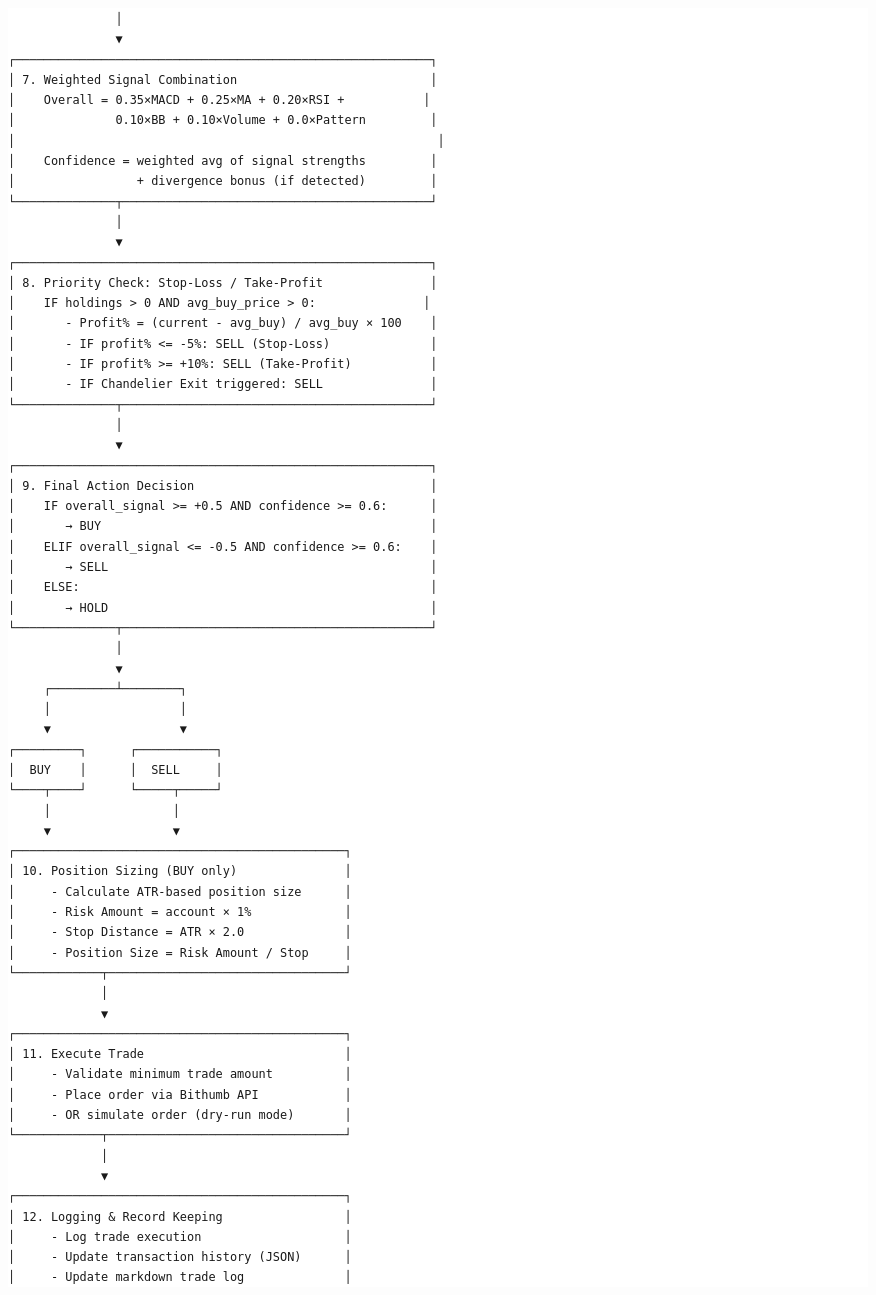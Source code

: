 ```
               │
               ▼
┌──────────────────────────────────────────────────────────┐
│ 7. Weighted Signal Combination                           │
│    Overall = 0.35×MACD + 0.25×MA + 0.20×RSI +           │
│              0.10×BB + 0.10×Volume + 0.0×Pattern         │
│                                                           │
│    Confidence = weighted avg of signal strengths         │
│                 + divergence bonus (if detected)         │
└──────────────┬───────────────────────────────────────────┘
               │
               ▼
┌──────────────────────────────────────────────────────────┐
│ 8. Priority Check: Stop-Loss / Take-Profit               │
│    IF holdings > 0 AND avg_buy_price > 0:               │
│       - Profit% = (current - avg_buy) / avg_buy × 100    │
│       - IF profit% <= -5%: SELL (Stop-Loss)              │
│       - IF profit% >= +10%: SELL (Take-Profit)           │
│       - IF Chandelier Exit triggered: SELL               │
└──────────────┬───────────────────────────────────────────┘
               │
               ▼
┌──────────────────────────────────────────────────────────┐
│ 9. Final Action Decision                                 │
│    IF overall_signal >= +0.5 AND confidence >= 0.6:      │
│       → BUY                                              │
│    ELIF overall_signal <= -0.5 AND confidence >= 0.6:    │
│       → SELL                                             │
│    ELSE:                                                 │
│       → HOLD                                             │
└──────────────┬───────────────────────────────────────────┘
               │
               ▼
     ┌─────────┴────────┐
     │                  │
     ▼                  ▼
┌─────────┐      ┌───────────┐
│  BUY    │      │  SELL     │
└────┬────┘      └─────┬─────┘
     │                 │
     ▼                 ▼
┌──────────────────────────────────────────────┐
│ 10. Position Sizing (BUY only)               │
│     - Calculate ATR-based position size      │
│     - Risk Amount = account × 1%             │
│     - Stop Distance = ATR × 2.0              │
│     - Position Size = Risk Amount / Stop     │
└────────────┬─────────────────────────────────┘
             │
             ▼
┌──────────────────────────────────────────────┐
│ 11. Execute Trade                            │
│     - Validate minimum trade amount          │
│     - Place order via Bithumb API            │
│     - OR simulate order (dry-run mode)       │
└────────────┬─────────────────────────────────┘
             │
             ▼
┌──────────────────────────────────────────────┐
│ 12. Logging & Record Keeping                 │
│     - Log trade execution                    │
│     - Update transaction history (JSON)      │
│     - Update markdown trade log              │
```
